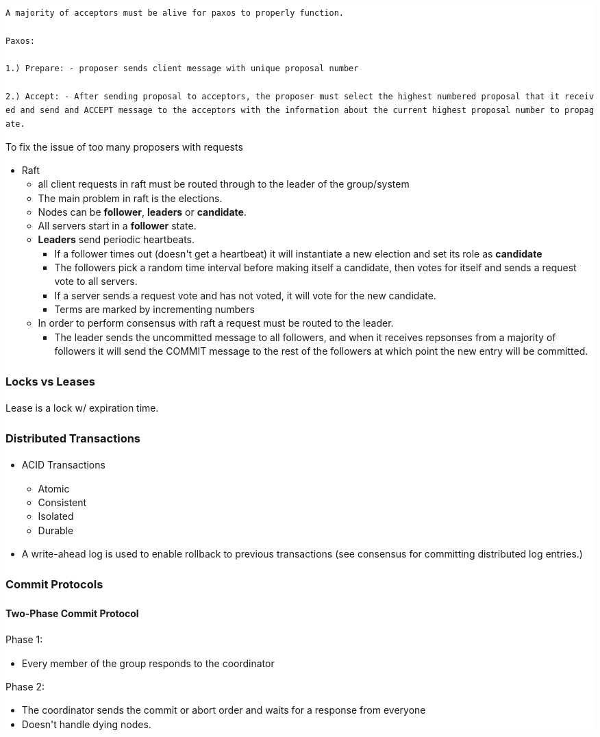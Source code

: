     A majority of acceptors must be alive for paxos to properly function.
    
    Paxos:
    
    1.) Prepare: - proposer sends client message with unique proposal number
    
    2.) Accept: - After sending proposal to acceptors, the proposer must select the highest numbered proposal that it received and send and ACCEPT message to the acceptors with the information about the current highest proposal number to propagate.
    
To fix the issue of too many proposers with requests
    
- Raft
  - all client requests in raft must be routed through to the leader of the group/system
  - The main problem in raft is the elections.
  - Nodes can be **follower**, **leaders** or **candidate**.
  - All servers start in a **follower** state.
  - **Leaders** send periodic heartbeats.
    - If a follower times out (doesn't get a heartbeat) it will instantiate a new election and set its role as **candidate**
    - The followers pick a random time interval before making itself a candidate, then votes for itself and sends a request vote to all servers.
    - If a server sends a request vote and has not voted, it will vote for the new candidate.
    - Terms are marked by incrementing numbers
  - In order to perform consensus with raft a request must be routed to the leader.
    - The leader sends the uncommitted message to all followers, and when it receives repsonses from a majority of followers it will send the COMMIT message to the rest of the followers at which point the new entry will be committed.

### Locks vs Leases

Lease is a lock w/ expiration time.

### Distributed Transactions

- ACID Transactions
  - Atomic
  - Consistent
  - Isolated
  - Durable

- A write-ahead log is used to enable rollback to previous transactions (see consensus for committing distributed log entries.)

### Commit Protocols

#### Two-Phase Commit Protocol

Phase 1:

- Every member of the group responds to the coordinator

Phase 2:

- The coordinator sends the commit or abort order and waits for a response from everyone
- Doesn't handle dying nodes.
